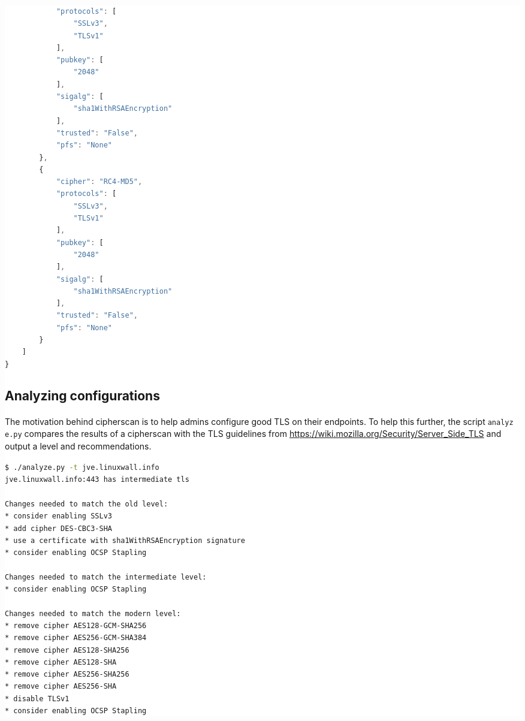 ```javascript
            "protocols": [
                "SSLv3",
                "TLSv1"
            ],
            "pubkey": [
                "2048"
            ],
            "sigalg": [
                "sha1WithRSAEncryption"
            ],
            "trusted": "False",
            "pfs": "None"
        },
        {
            "cipher": "RC4-MD5",
            "protocols": [
                "SSLv3",
                "TLSv1"
            ],
            "pubkey": [
                "2048"
            ],
            "sigalg": [
                "sha1WithRSAEncryption"
            ],
            "trusted": "False",
            "pfs": "None"
        }
    ]
}
```

Analyzing configurations
------------------------
The motivation behind cipherscan is to help admins configure good TLS on their
endpoints. To help this further, the script `analyze.py` compares the results of
a cipherscan with the TLS guidelines from https://wiki.mozilla.org/Security/Server_Side_TLS
and output a level and recommendations.

```bash
$ ./analyze.py -t jve.linuxwall.info
jve.linuxwall.info:443 has intermediate tls

Changes needed to match the old level:
* consider enabling SSLv3
* add cipher DES-CBC3-SHA
* use a certificate with sha1WithRSAEncryption signature
* consider enabling OCSP Stapling

Changes needed to match the intermediate level:
* consider enabling OCSP Stapling

Changes needed to match the modern level:
* remove cipher AES128-GCM-SHA256
* remove cipher AES256-GCM-SHA384
* remove cipher AES128-SHA256
* remove cipher AES128-SHA
* remove cipher AES256-SHA256
* remove cipher AES256-SHA
* disable TLSv1
* consider enabling OCSP Stapling
```
